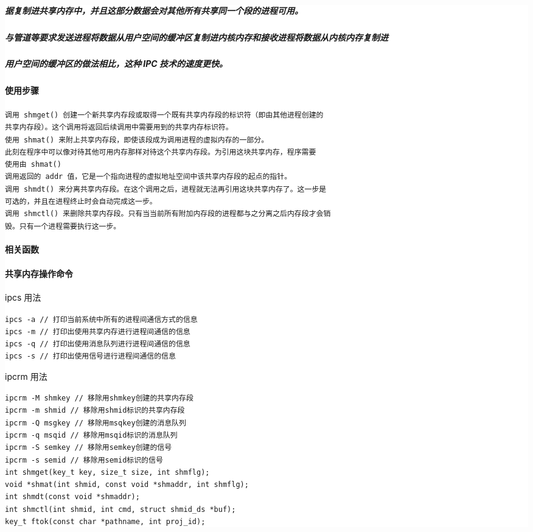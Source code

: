 ##### 据复制进共享内存中，并且这部分数据会对其他所有共享同一个段的进程可用。

##### 与管道等要求发送进程将数据从用户空间的缓冲区复制进内核内存和接收进程将数据从内核内存复制进

##### 用户空间的缓冲区的做法相比，这种 IPC 技术的速度更快。

#### 使用步骤

```
调用 shmget() 创建一个新共享内存段或取得一个既有共享内存段的标识符（即由其他进程创建的
共享内存段）。这个调用将返回后续调用中需要用到的共享内存标识符。
使用 shmat() 来附上共享内存段，即使该段成为调用进程的虚拟内存的一部分。
此刻在程序中可以像对待其他可用内存那样对待这个共享内存段。为引用这块共享内存，程序需要
使用由 shmat()
调用返回的 addr 值，它是一个指向进程的虚拟地址空间中该共享内存段的起点的指针。
调用 shmdt() 来分离共享内存段。在这个调用之后，进程就无法再引用这块共享内存了。这一步是
可选的，并且在进程终止时会自动完成这一步。
调用 shmctl() 来删除共享内存段。只有当当前所有附加内存段的进程都与之分离之后内存段才会销
毁。只有一个进程需要执行这一步。
```

#### 相关函数

#### 共享内存操作命令

ipcs 用法

```
ipcs -a // 打印当前系统中所有的进程间通信方式的信息
ipcs -m // 打印出使用共享内存进行进程间通信的信息
ipcs -q // 打印出使用消息队列进行进程间通信的信息
ipcs -s // 打印出使用信号进行进程间通信的信息
```

ipcrm 用法

```
ipcrm -M shmkey // 移除用shmkey创建的共享内存段
ipcrm -m shmid // 移除用shmid标识的共享内存段
ipcrm -Q msgkey // 移除用msqkey创建的消息队列
ipcrm -q msqid // 移除用msqid标识的消息队列
ipcrm -S semkey // 移除用semkey创建的信号
ipcrm -s semid // 移除用semid标识的信号
int shmget(key_t key, size_t size, int shmflg);
void *shmat(int shmid, const void *shmaddr, int shmflg);
int shmdt(const void *shmaddr);
int shmctl(int shmid, int cmd, struct shmid_ds *buf);
key_t ftok(const char *pathname, int proj_id);
```
